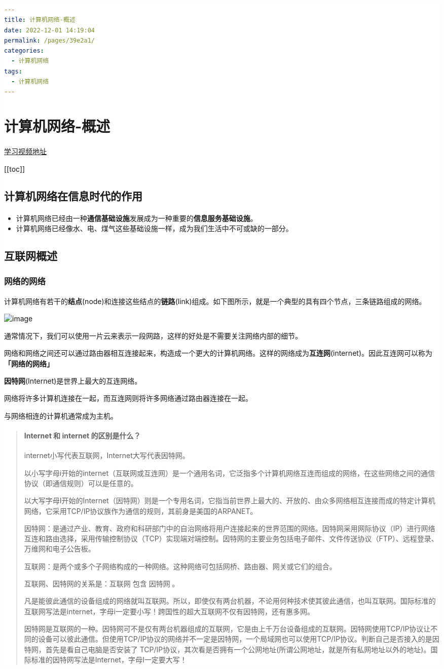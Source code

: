 ```yaml
---
title: 计算机网络-概述
date: 2022-12-01 14:19:04
permalink: /pages/39e2a1/
categories:
  - 计算机网络
tags:
  - 计算机网络
---
```

# 计算机网络-概述

[学习视频地址](https://www.bilibili.com/video/BV1c4411d7jb?p=1&vd_source=6aafd031757cd8c1dbbb98344fb3d363)

[[toc]]

## 计算机网络在信息时代的作用

+ 计算机网络已经由一种**通信基础设施**发展成为一种重要的**信息服务基础设施**。
+ 计算机网络已经像水、电、煤气这些基础设施一样，成为我们生活中不可或缺的一部分。

## 互联网概述

### 网络的网络

计算机网络有若干的**结点**(node)和连接这些结点的**链路**(link)组成。如下图所示，就是一个典型的具有四个节点，三条链路组成的网络。

![image](https://cdn.jsdmirror.com//gh/xustudyxu/image-hosting1@master/20221201/image.71pfsychem00.webp)

通常情况下，我们可以使用一片云来表示一段网路，这样的好处是不需要关注网络内部的细节。

网络和网络之间还可以通过路由器相互连接起来，构造成一个更大的计算机网络。这样的网络成为**互连网**(internet)。因此互连网可以称为 **「网络的网络」**

**因特网**(Internet)是世界上最大的互连网络。

网络将许多计算机连接在一起，而互连网则将许多网络通过路由器连接在一起。

与网络相连的计算机通常成为主机。

> #### Internet 和 internet 的区别是什么？
>
> internet小写代表互联网，Internet大写代表因特网。
>
> 以小写字母i开始的internet（互联网或互连网）是一个通用名词，它泛指多个计算机网络互连而组成的网络，在这些网络之间的通信协议（即通信规则）可以是任意的。
>
> 以大写字母I开始的Internet（因特网）则是一个专用名词，它指当前世界上最大的、开放的、由众多网络相互连接而成的特定计算机网络，它采用TCP/IP协议族作为通信的规则，其前身是美国的ARPANET。
>
> 因特网：是通过产业、教育、政府和科研部门中的自治网络将用户连接起来的世界范围的网络。因特网采用网际协议（IP）进行网络互连和路由选择，采用传输控制协议（TCP）实现端对端控制。因特网的主要业务包括电子邮件、文件传送协议（FTP）、远程登录、万维网和电子公告板。
>
> 互联网：是两个或多个子网络构成的一种网络。这种网络可包括网桥、路由器、网关或它们的组合。
>
> 互联网、因特网的关系是：互联网 包含 因特网 。
>
> 凡是能彼此通信的设备组成的网络就叫互联网。所以，即使仅有两台机器，不论用何种技术使其彼此通信，也叫互联网。国际标准的互联网写法是internet，字母i一定要小写！跨国性的超大互联网不仅有因特网，还有惠多网。 
>
> 因特网是互联网的一种。因特网可不是仅有两台机器组成的互联网，它是由上千万台设备组成的互联网。因特网使用TCP/IP协议让不同的设备可以彼此通信。但使用TCP/IP协议的网络并不一定是因特网，一个局域网也可以使用TCP/IP协议。判断自己是否接入的是因特网，首先是看自己电脑是否安装了 TCP/IP协议，其次看是否拥有一个公网地址(所谓公网地址，就是所有私网地址以外的地址)。国际标准的因特网写法是Internet，字母I一定要大写！ 
>